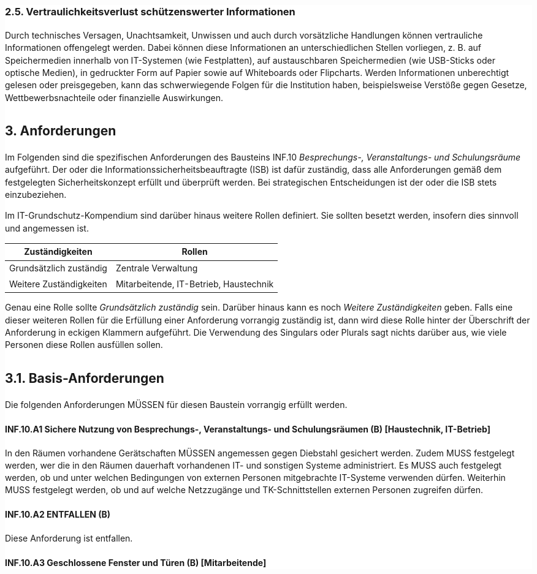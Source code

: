### **2.5. Vertraulichkeitsverlust schützenswerter Informationen**

Durch technisches Versagen, Unachtsamkeit, Unwissen und auch durch vorsätzliche Handlungen können vertrauliche Informationen offengelegt werden. Dabei können diese Informationen an unterschiedlichen Stellen vorliegen, z. B. auf Speichermedien innerhalb von IT-Systemen (wie Festplatten), auf austauschbaren Speichermedien (wie USB-Sticks oder optische Medien), in gedruckter Form auf Papier sowie auf Whiteboards oder Flipcharts. Werden Informationen unberechtigt gelesen oder preisgegeben, kann das schwerwiegende Folgen für die Institution haben, beispielsweise Verstöße gegen Gesetze, Wettbewerbsnachteile oder finanzielle Auswirkungen.

## **3. Anforderungen**

Im Folgenden sind die spezifischen Anforderungen des Bausteins INF.10 *Besprechungs-, Veranstaltungs- und Schulungsräume* aufgeführt. Der oder die Informationssicherheitsbeauftragte (ISB) ist dafür zuständig, dass alle Anforderungen gemäß dem festgelegten Sicherheitskonzept erfüllt und überprüft werden. Bei strategischen Entscheidungen ist der oder die ISB stets einzubeziehen.

Im IT-Grundschutz-Kompendium sind darüber hinaus weitere Rollen definiert. Sie sollten besetzt werden, insofern dies sinnvoll und angemessen ist.

| Zuständigkeiten         | Rollen                                 |
|-------------------------|----------------------------------------|
| Grundsätzlich zuständig | Zentrale Verwaltung                    |
| Weitere Zuständigkeiten | Mitarbeitende, IT-Betrieb, Haustechnik |

Genau eine Rolle sollte *Grundsätzlich zuständig* sein. Darüber hinaus kann es noch *Weitere Zuständigkeiten* geben. Falls eine dieser weiteren Rollen für die Erfüllung einer Anforderung vorrangig zuständig ist, dann wird diese Rolle hinter der Überschrift der Anforderung in eckigen Klammern aufgeführt. Die Verwendung des Singulars oder Plurals sagt nichts darüber aus, wie viele Personen diese Rollen ausfüllen sollen.

## **3.1. Basis-Anforderungen**

Die folgenden Anforderungen MÜSSEN für diesen Baustein vorrangig erfüllt werden.

#### **INF.10.A1 Sichere Nutzung von Besprechungs-, Veranstaltungs- und Schulungsräumen (B) [Haustechnik, IT-Betrieb]**

In den Räumen vorhandene Gerätschaften MÜSSEN angemessen gegen Diebstahl gesichert werden. Zudem MUSS festgelegt werden, wer die in den Räumen dauerhaft vorhandenen IT- und sonstigen Systeme administriert. Es MUSS auch festgelegt werden, ob und unter welchen Bedingungen von externen Personen mitgebrachte IT-Systeme verwenden dürfen. Weiterhin MUSS festgelegt werden, ob und auf welche Netzzugänge und TK-Schnittstellen externen Personen zugreifen dürfen.

#### **INF.10.A2 ENTFALLEN (B)**

Diese Anforderung ist entfallen.

#### **INF.10.A3 Geschlossene Fenster und Türen (B) [Mitarbeitende]**

